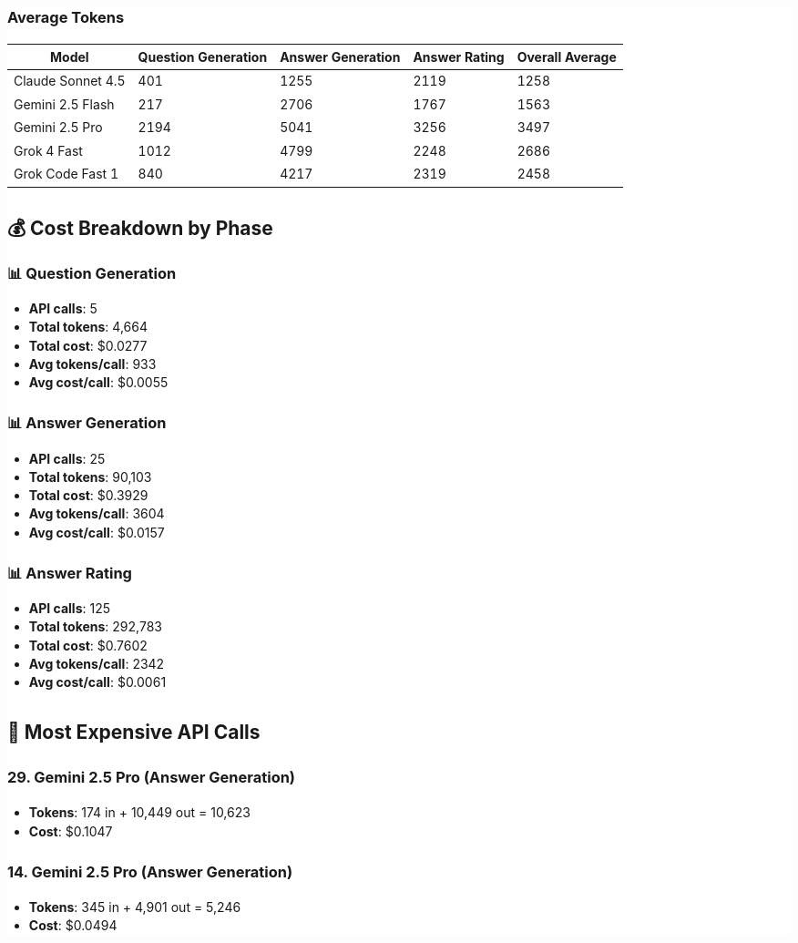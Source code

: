 ### Average Tokens

| Model | Question Generation | Answer Generation | Answer Rating | Overall Average |
| --- | --- | --- | --- | --- |
| Claude Sonnet 4.5 | 401 | 1255 | 2119 | 1258 |
| Gemini 2.5 Flash | 217 | 2706 | 1767 | 1563 |
| Gemini 2.5 Pro | 2194 | 5041 | 3256 | 3497 |
| Grok 4 Fast | 1012 | 4799 | 2248 | 2686 |
| Grok Code Fast 1 | 840 | 4217 | 2319 | 2458 |

## 💰 Cost Breakdown by Phase

### 📊 Question Generation

- **API calls**: 5
- **Total tokens**: 4,664
- **Total cost**: $0.0277
- **Avg tokens/call**: 933
- **Avg cost/call**: $0.0055

### 📊 Answer Generation

- **API calls**: 25
- **Total tokens**: 90,103
- **Total cost**: $0.3929
- **Avg tokens/call**: 3604
- **Avg cost/call**: $0.0157

### 📊 Answer Rating

- **API calls**: 125
- **Total tokens**: 292,783
- **Total cost**: $0.7602
- **Avg tokens/call**: 2342
- **Avg cost/call**: $0.0061

## 💸 Most Expensive API Calls

### 29. Gemini 2.5 Pro (Answer Generation)

- **Tokens**: 174 in + 10,449 out = 10,623
- **Cost**: $0.1047

### 14. Gemini 2.5 Pro (Answer Generation)

- **Tokens**: 345 in + 4,901 out = 5,246
- **Cost**: $0.0494
